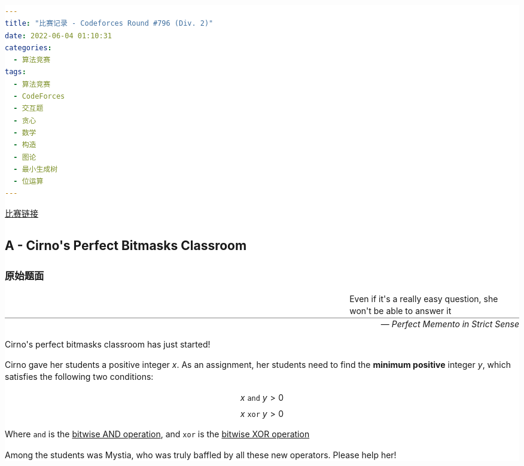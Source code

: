 ```yaml
---
title: "比赛记录 - Codeforces Round #796 (Div. 2)"
date: 2022-06-04 01:10:31
categories:
  - 算法竞赛
tags:
  - 算法竞赛
  - CodeForces
  - 交互题
  - 贪心
  - 数学
  - 构造
  - 图论
  - 最小生成树
  - 位运算
---
```


[比赛链接](https://codeforces.com/contest/1688)



<style>
.epigraph-text {
    margin-left: 67%;
    width: 33%;
}
.epigraph-source {
    border-top: 1px solid #888;
    text-align: right;
}
</style>

## A - Cirno's Perfect Bitmasks Classroom

### 原始题面

<div class="epigraph-text">Even if it's a really easy question, she won't be able to answer it</div>
<div class="epigraph-source">— <i>Perfect Memento in Strict Sense</i></div>

Cirno's perfect bitmasks classroom has just started!

Cirno gave her students a positive integer $x$. As an assignment, her students need to find the **minimum positive** integer $y$, which satisfies the following two conditions:

$$x\ \texttt{and}\ y > 0$$
$$x\ \texttt{xor}\ y > 0$$

Where $\texttt{and}$ is the [bitwise AND operation](https://en.wikipedia.org/wiki/Bitwise_operation#AND), and $\texttt{xor}$ is the [bitwise XOR operation](https://en.wikipedia.org/wiki/Bitwise_operation#XOR)

Among the students was Mystia, who was truly baffled by all these new operators. Please help her!
